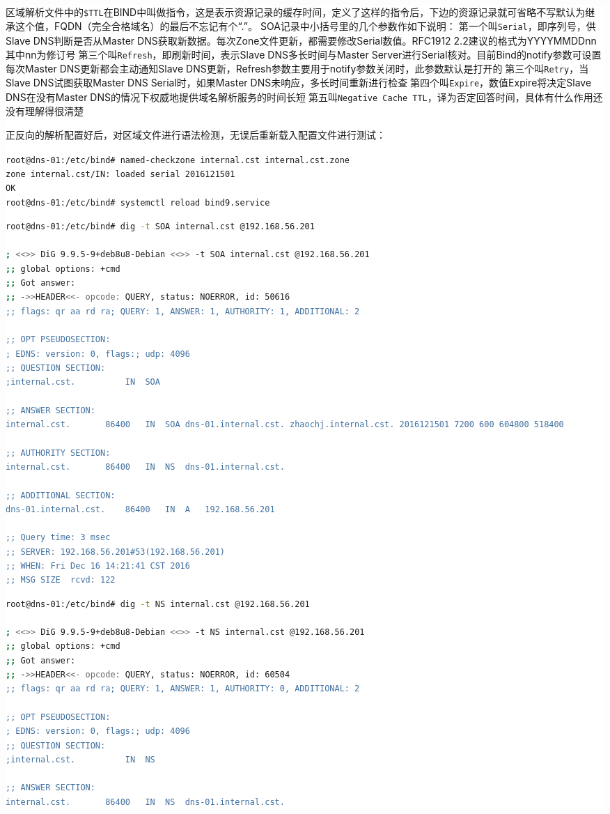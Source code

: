 区域解析文件中的`$TTL`在BIND中叫做指令，这是表示资源记录的缓存时间，定义了这样的指令后，下边的资源记录就可省略不写默认为继承这个值，FQDN（完全合格域名）的最后不忘记有个“.”。
SOA记录中小括号里的几个参数作如下说明：
第一个叫`Serial`，即序列号，供Slave DNS判断是否从Master DNS获取新数据。每次Zone文件更新，都需要修改Serial数值。RFC1912 2.2建议的格式为YYYYMMDDnn 其中nn为修订号
第三个叫`Refresh`，即刷新时间，表示Slave DNS多长时间与Master Server进行Serial核对。目前Bind的notify参数可设置每次Master DNS更新都会主动通知Slave DNS更新，Refresh参数主要用于notify参数关闭时，此参数默认是打开的
第三个叫`Retry`，当Slave DNS试图获取Master DNS Serial时，如果Master DNS未响应，多长时间重新进行检查
第四个叫`Expire`，数值Expire将决定Slave DNS在没有Master DNS的情况下权威地提供域名解析服务的时间长短
第五叫`Negative Cache TTL`，译为否定回答时间，具体有什么作用还没有理解得很清楚


正反向的解析配置好后，对区域文件进行语法检测，无误后重新载入配置文件进行测试：
```sh
root@dns-01:/etc/bind# named-checkzone internal.cst internal.cst.zone
zone internal.cst/IN: loaded serial 2016121501
OK
root@dns-01:/etc/bind# systemctl reload bind9.service
```

```sh
root@dns-01:/etc/bind# dig -t SOA internal.cst @192.168.56.201

; <<>> DiG 9.9.5-9+deb8u8-Debian <<>> -t SOA internal.cst @192.168.56.201
;; global options: +cmd
;; Got answer:
;; ->>HEADER<<- opcode: QUERY, status: NOERROR, id: 50616
;; flags: qr aa rd ra; QUERY: 1, ANSWER: 1, AUTHORITY: 1, ADDITIONAL: 2

;; OPT PSEUDOSECTION:
; EDNS: version: 0, flags:; udp: 4096
;; QUESTION SECTION:
;internal.cst.          IN  SOA

;; ANSWER SECTION:
internal.cst.       86400   IN  SOA dns-01.internal.cst. zhaochj.internal.cst. 2016121501 7200 600 604800 518400

;; AUTHORITY SECTION:
internal.cst.       86400   IN  NS  dns-01.internal.cst.

;; ADDITIONAL SECTION:
dns-01.internal.cst.    86400   IN  A   192.168.56.201

;; Query time: 3 msec
;; SERVER: 192.168.56.201#53(192.168.56.201)
;; WHEN: Fri Dec 16 14:21:41 CST 2016
;; MSG SIZE  rcvd: 122
```

```sh
root@dns-01:/etc/bind# dig -t NS internal.cst @192.168.56.201

; <<>> DiG 9.9.5-9+deb8u8-Debian <<>> -t NS internal.cst @192.168.56.201
;; global options: +cmd
;; Got answer:
;; ->>HEADER<<- opcode: QUERY, status: NOERROR, id: 60504
;; flags: qr aa rd ra; QUERY: 1, ANSWER: 1, AUTHORITY: 0, ADDITIONAL: 2

;; OPT PSEUDOSECTION:
; EDNS: version: 0, flags:; udp: 4096
;; QUESTION SECTION:
;internal.cst.          IN  NS

;; ANSWER SECTION:
internal.cst.       86400   IN  NS  dns-01.internal.cst.

```